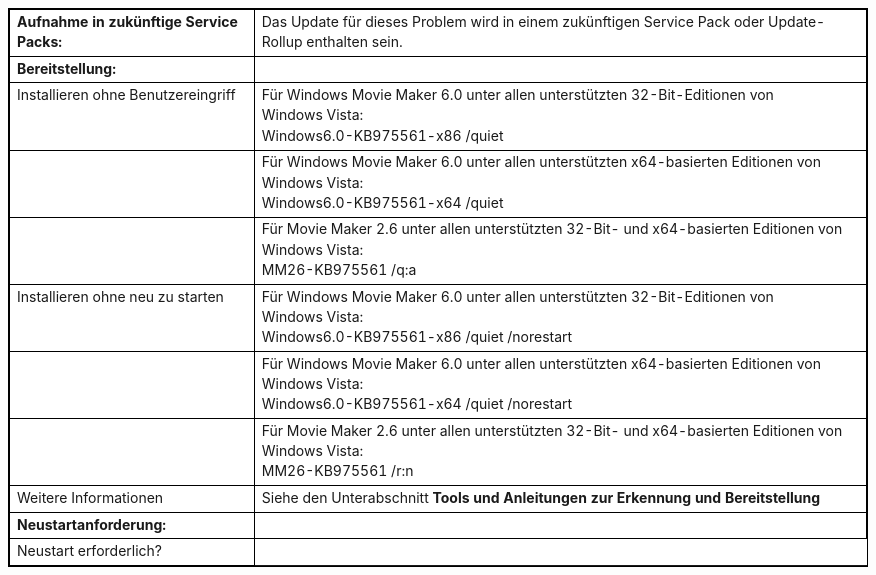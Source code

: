 <p> </p>
<table style="border:1px solid black;">
<tbody>
<tr class="odd">
<td style="border:1px solid black;"><strong>Aufnahme in zukünftige Service Packs:</strong></td>
<td style="border:1px solid black;">Das Update für dieses Problem wird in einem zukünftigen Service Pack oder Update-Rollup enthalten sein.</td>
</tr>
<tr class="even">
<td style="border:1px solid black;"><strong>Bereitstellung:</strong></td>
<td style="border:1px solid black;"></td>
</tr>
<tr class="odd">
<td style="border:1px solid black;">Installieren ohne Benutzereingriff</td>
<td style="border:1px solid black;">Für Windows Movie Maker 6.0 unter allen unterstützten 32-Bit-Editionen von Windows Vista:<br />
Windows6.0-KB975561-x86 /quiet</td>
</tr>
<tr class="even">
<td style="border:1px solid black;"></td>
<td style="border:1px solid black;">Für Windows Movie Maker 6.0 unter allen unterstützten x64-basierten Editionen von Windows Vista:<br />
Windows6.0-KB975561-x64 /quiet</td>
</tr>
<tr class="odd">
<td style="border:1px solid black;"></td>
<td style="border:1px solid black;">Für Movie Maker 2.6 unter allen unterstützten 32-Bit- und x64-basierten Editionen von Windows Vista:<br />
MM26-KB975561 /q:a</td>
</tr>
<tr class="even">
<td style="border:1px solid black;">Installieren ohne neu zu starten</td>
<td style="border:1px solid black;">Für Windows Movie Maker 6.0 unter allen unterstützten 32-Bit-Editionen von Windows Vista:<br />
Windows6.0-KB975561-x86 /quiet /norestart</td>
</tr>
<tr class="odd">
<td style="border:1px solid black;"></td>
<td style="border:1px solid black;">Für Windows Movie Maker 6.0 unter allen unterstützten x64-basierten Editionen von Windows Vista:<br />
Windows6.0-KB975561-x64 /quiet /norestart</td>
</tr>
<tr class="even">
<td style="border:1px solid black;"></td>
<td style="border:1px solid black;">Für Movie Maker 2.6 unter allen unterstützten 32-Bit- und x64-basierten Editionen von Windows Vista:<br />
MM26-KB975561 /r:n</td>
</tr>
<tr class="odd">
<td style="border:1px solid black;">Weitere Informationen</td>
<td style="border:1px solid black;">Siehe den Unterabschnitt <strong>Tools und Anleitungen zur Erkennung und Bereitstellung</strong></td>
</tr>
<tr class="even">
<td style="border:1px solid black;"><strong>Neustartanforderung:</strong></td>
<td style="border:1px solid black;"></td>
</tr>
<tr class="odd">
<td style="border:1px solid black;">Neustart erforderlich?</td>